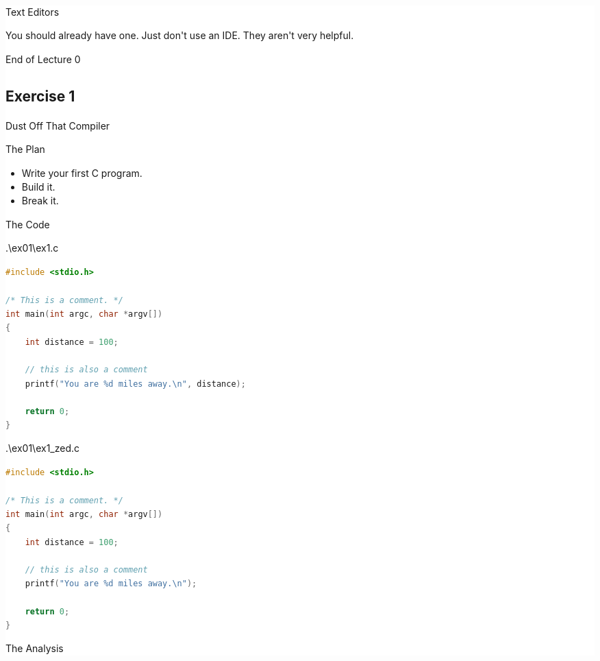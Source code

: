 Text Editors

You should already have one.
Just don't use an IDE. They aren't very helpful.


End of Lecture 0


## Exercise 1

Dust Off That Compiler

The Plan

* Write your first C program.
* Build it.
* Break it.

The Code

.\ex01\ex1.c

```c
#include <stdio.h>

/* This is a comment. */
int main(int argc, char *argv[])
{
    int distance = 100;

    // this is also a comment
    printf("You are %d miles away.\n", distance);

    return 0;
}
```

.\ex01\ex1_zed.c

```c
#include <stdio.h>

/* This is a comment. */
int main(int argc, char *argv[])
{
    int distance = 100;

    // this is also a comment
    printf("You are %d miles away.\n");

    return 0;
}
```


The Analysis
